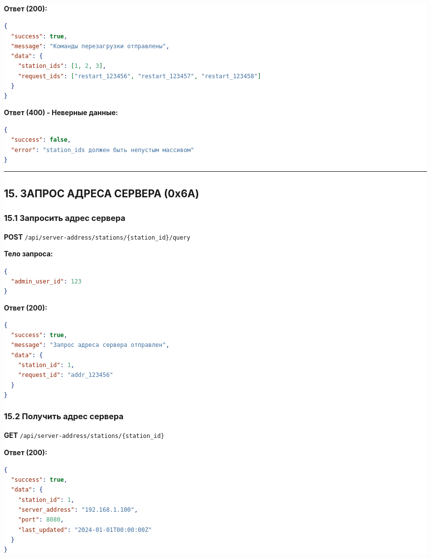 **Ответ (200):**
```json
{
  "success": true,
  "message": "Команды перезагрузки отправлены",
  "data": {
    "station_ids": [1, 2, 3],
    "request_ids": ["restart_123456", "restart_123457", "restart_123458"]
  }
}
```

**Ответ (400) - Неверные данные:**
```json
{
  "success": false,
  "error": "station_ids должен быть непустым массивом"
}
```

---

## 15. ЗАПРОС АДРЕСА СЕРВЕРА (0x6A)

### 15.1 Запросить адрес сервера
**POST** `/api/server-address/stations/{station_id}/query`

**Тело запроса:**
```json
{
  "admin_user_id": 123
}
```

**Ответ (200):**
```json
{
  "success": true,
  "message": "Запрос адреса сервера отправлен",
  "data": {
    "station_id": 1,
    "request_id": "addr_123456"
  }
}
```

### 15.2 Получить адрес сервера
**GET** `/api/server-address/stations/{station_id}`

**Ответ (200):**
```json
{
  "success": true,
  "data": {
    "station_id": 1,
    "server_address": "192.168.1.100",
    "port": 8080,
    "last_updated": "2024-01-01T00:00:00Z"
  }
}
```
